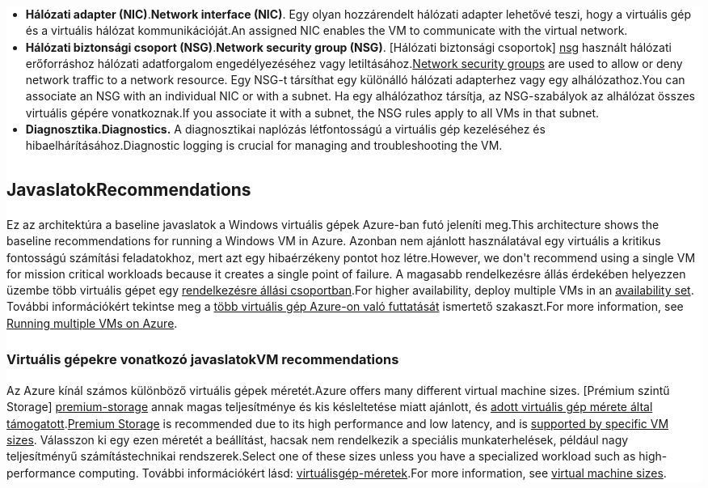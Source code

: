 * <span data-ttu-id="bc2e9-135">**Hálózati adapter (NIC)**.</span><span class="sxs-lookup"><span data-stu-id="bc2e9-135">**Network interface (NIC)**.</span></span> <span data-ttu-id="bc2e9-136">Egy olyan hozzárendelt hálózati adapter lehetővé teszi, hogy a virtuális gép és a virtuális hálózat kommunikációját.</span><span class="sxs-lookup"><span data-stu-id="bc2e9-136">An assigned NIC enables the VM to communicate with the virtual network.</span></span>  
* <span data-ttu-id="bc2e9-137">**Hálózati biztonsági csoport (NSG)**.</span><span class="sxs-lookup"><span data-stu-id="bc2e9-137">**Network security group (NSG)**.</span></span> <span data-ttu-id="bc2e9-138">[Hálózati biztonsági csoportok] [ nsg] használt hálózati erőforráshoz hálózati adatforgalom engedélyezéséhez vagy letiltásához.</span><span class="sxs-lookup"><span data-stu-id="bc2e9-138">[Network security groups][nsg] are used to allow or deny network traffic to a network resource.</span></span> <span data-ttu-id="bc2e9-139">Egy NSG-t társíthat egy különálló hálózati adapterhez vagy egy alhálózathoz.</span><span class="sxs-lookup"><span data-stu-id="bc2e9-139">You can associate an NSG with an individual NIC or with a subnet.</span></span> <span data-ttu-id="bc2e9-140">Ha egy alhálózathoz társítja, az NSG-szabályok az alhálózat összes virtuális gépére vonatkoznak.</span><span class="sxs-lookup"><span data-stu-id="bc2e9-140">If you associate it with a subnet, the NSG rules apply to all VMs in that subnet.</span></span>
* <span data-ttu-id="bc2e9-141">**Diagnosztika.**</span><span class="sxs-lookup"><span data-stu-id="bc2e9-141">**Diagnostics.**</span></span> <span data-ttu-id="bc2e9-142">A diagnosztikai naplózás létfontosságú a virtuális gép kezeléséhez és hibaelhárításához.</span><span class="sxs-lookup"><span data-stu-id="bc2e9-142">Diagnostic logging is crucial for managing and troubleshooting the VM.</span></span>

## <a name="recommendations"></a><span data-ttu-id="bc2e9-143">Javaslatok</span><span class="sxs-lookup"><span data-stu-id="bc2e9-143">Recommendations</span></span>

<span data-ttu-id="bc2e9-144">Ez az architektúra a baseline javaslatok a Windows virtuális gépek Azure-ban futó jeleníti meg.</span><span class="sxs-lookup"><span data-stu-id="bc2e9-144">This architecture shows the baseline recommendations for running a Windows VM in Azure.</span></span> <span data-ttu-id="bc2e9-145">Azonban nem ajánlott használatával egy virtuális a kritikus fontosságú számítási feladatokhoz, mert azt egy hibaérzékeny pontot hoz létre.</span><span class="sxs-lookup"><span data-stu-id="bc2e9-145">However, we don't recommend using a single VM for mission critical workloads because it creates a single point of failure.</span></span> <span data-ttu-id="bc2e9-146">A magasabb rendelkezésre állás érdekében helyezzen üzembe több virtuális gépet egy [rendelkezésre állási csoportban][availability-set].</span><span class="sxs-lookup"><span data-stu-id="bc2e9-146">For higher availability, deploy multiple VMs in an [availability set][availability-set].</span></span> <span data-ttu-id="bc2e9-147">További információkért tekintse meg a [több virtuális gép Azure-on való futtatását][multi-vm] ismertető szakaszt.</span><span class="sxs-lookup"><span data-stu-id="bc2e9-147">For more information, see [Running multiple VMs on Azure][multi-vm].</span></span> 

### <a name="vm-recommendations"></a><span data-ttu-id="bc2e9-148">Virtuális gépekre vonatkozó javaslatok</span><span class="sxs-lookup"><span data-stu-id="bc2e9-148">VM recommendations</span></span>

<span data-ttu-id="bc2e9-149">Az Azure kínál számos különböző virtuális gépek méretét.</span><span class="sxs-lookup"><span data-stu-id="bc2e9-149">Azure offers many different virtual machine sizes.</span></span> <span data-ttu-id="bc2e9-150">[Prémium szintű Storage] [ premium-storage] annak magas teljesítménye és kis késleltetése miatt ajánlott, és [adott virtuális gép mérete által támogatott][premium-storage-supported].</span><span class="sxs-lookup"><span data-stu-id="bc2e9-150">[Premium Storage][premium-storage] is recommended due to its high performance and low latency, and is [supported by specific VM sizes][premium-storage-supported].</span></span> <span data-ttu-id="bc2e9-151">Válasszon ki egy ezen méretét a beállítást, hacsak nem rendelkezik a speciális munkaterhelések, például nagy teljesítményű számítástechnikai rendszerek.</span><span class="sxs-lookup"><span data-stu-id="bc2e9-151">Select one of these sizes unless you have a specialized workload such as high-performance computing.</span></span> <span data-ttu-id="bc2e9-152">További információkért lásd: [virtuálisgép-méretek][virtual-machine-sizes].</span><span class="sxs-lookup"><span data-stu-id="bc2e9-152">For more information, see [virtual machine sizes][virtual-machine-sizes].</span></span>


[audit-logs]: https://azure.microsoft.com/blog/analyze-azure-audit-logs-in-powerbi-more/
[availability-set]: /azure/virtual-machines/virtual-machines-windows-create-availability-set
[azbb]: https://github.com/mspnp/template-building-blocks/wiki/Install-Azure-Building-Blocks
[azbbv2]: https://github.com/mspnp/template-building-blocks
[azure-cli-2]: /cli/azure/install-azure-cli?view=azure-cli-latest
[azure-dns]: /azure/dns/dns-overview
[azure-storage]: /azure/storage/storage-introduction
[blob-snapshot]: /azure/storage/storage-blob-snapshots
[blob-storage]: /azure/storage/storage-introduction
[boot-diagnostics]: https://azure.microsoft.com/blog/boot-diagnostics-for-virtual-machines-v2/
[cname-record]: https://en.wikipedia.org/wiki/CNAME_record
[data-disk]: /azure/virtual-machines/virtual-machines-windows-about-disks-vhds
[disk-encryption]: /azure/security/azure-security-disk-encryption
[enable-monitoring]: /azure/monitoring-and-diagnostics/insights-how-to-use-diagnostics
[fqdn]: /azure/virtual-machines/virtual-machines-windows-portal-create-fqdn
[git]: https://github.com/mspnp/reference-architectures/tree/master/virtual-machines/single-vm
[github-folder]: https://github.com/mspnp/reference-architectures/tree/master/virtual-machines/single-vm
[group-policy]: https://docs.microsoft.com/previous-versions/windows/it-pro/windows-server-2012-R2-and-2012/dn595129(v=ws.11)
[log-collector]: https://azure.microsoft.com/blog/simplifying-virtual-machine-troubleshooting-using-azure-log-collector/
[manage-vm-availability]: /azure/virtual-machines/virtual-machines-windows-manage-availability
[multi-vm]: multi-vm.md
[naming-conventions]: /azure/architecture/best-practices/naming-conventions.md
[nsg]: /azure/virtual-network/virtual-networks-nsg
[nsg-default-rules]: /azure/virtual-network/virtual-networks-nsg#default-rules
[planned-maintenance]: /azure/virtual-machines/virtual-machines-windows-planned-maintenance
[premium-storage]: /azure/virtual-machines/windows/premium-storage
[premium-storage-supported]: /azure/virtual-machines/windows/premium-storage#supported-vms
[rbac]: /azure/active-directory/role-based-access-control-what-is
[rbac-roles]: /azure/active-directory/role-based-access-built-in-roles
[rbac-devtest]: /azure/active-directory/role-based-access-built-in-roles#devtest-labs-user
[rbac-network]: /azure/active-directory/role-based-access-built-in-roles#network-contributor
[reboot-logs]: https://azure.microsoft.com/blog/viewing-vm-reboot-logs/
[ref-arch-repo]: https://github.com/mspnp/reference-architectures
[resize-os-disk]: /azure/virtual-machines/virtual-machines-windows-expand-os-disk
[resource-lock]: /azure/resource-group-lock-resources
[resource-manager-overview]: /azure/azure-resource-manager/resource-group-overview
[security-center]: /azure/security-center/security-center-intro
[security-center-get-started]: /azure/security-center/security-center-get-started
[select-vm-image]: /azure/virtual-machines/virtual-machines-windows-cli-ps-findimage
[services-by-region]: https://azure.microsoft.com/regions/#services
[static-ip]: /azure/virtual-network/virtual-networks-reserved-public-ip
[virtual-machine-sizes]: /azure/virtual-machines/virtual-machines-windows-sizes
[visio-download]: https://archcenter.azureedge.net/cdn/vm-reference-architectures.vsdx
[vm-disk-limits]: /azure/azure-subscription-service-limits#virtual-machine-disk-limits
[vm-resize]: /azure/virtual-machines/virtual-machines-linux-change-vm-size
[vm-size-tables]: /azure/virtual-machines/virtual-machines-windows-sizes
[vm-sla]: https://azure.microsoft.com/support/legal/sla/virtual-machines
[0]: ./images/single-vm-diagram.png "Az Azure-ban egy Windows virtuális gép architektúrája"